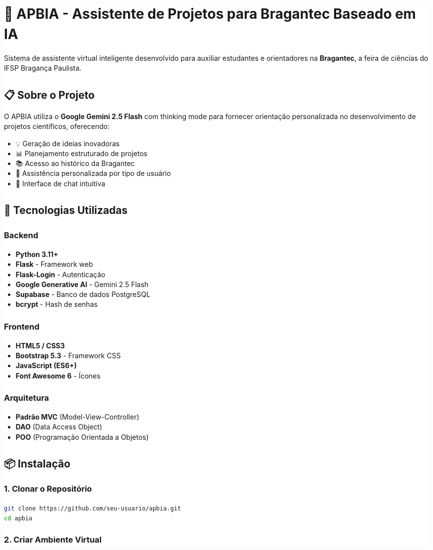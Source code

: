# 🤖 APBIA - Assistente de Projetos para Bragantec Baseado em IA

Sistema de assistente virtual inteligente desenvolvido para auxiliar estudantes e orientadores na **Bragantec**, a feira de ciências do IFSP Bragança Paulista.

## 📋 Sobre o Projeto

O APBIA utiliza o **Google Gemini 2.5 Flash** com thinking mode para fornecer orientação personalizada no desenvolvimento de projetos científicos, oferecendo:

- 💡 Geração de ideias inovadoras
- 📊 Planejamento estruturado de projetos
- 📚 Acesso ao histórico da Bragantec
- 🎯 Assistência personalizada por tipo de usuário
- 💬 Interface de chat intuitiva

## 🚀 Tecnologias Utilizadas

### Backend
- **Python 3.11+**
- **Flask** - Framework web
- **Flask-Login** - Autenticação
- **Google Generative AI** - Gemini 2.5 Flash
- **Supabase** - Banco de dados PostgreSQL
- **bcrypt** - Hash de senhas

### Frontend
- **HTML5 / CSS3**
- **Bootstrap 5.3** - Framework CSS
- **JavaScript (ES6+)**
- **Font Awesome 6** - Ícones

### Arquitetura
- **Padrão MVC** (Model-View-Controller)
- **DAO** (Data Access Object)
- **POO** (Programação Orientada a Objetos)

## 📦 Instalação

### 1. Clonar o Repositório

```bash
git clone https://github.com/seu-usuario/apbia.git
cd apbia
```

### 2. Criar Ambiente Virtual
